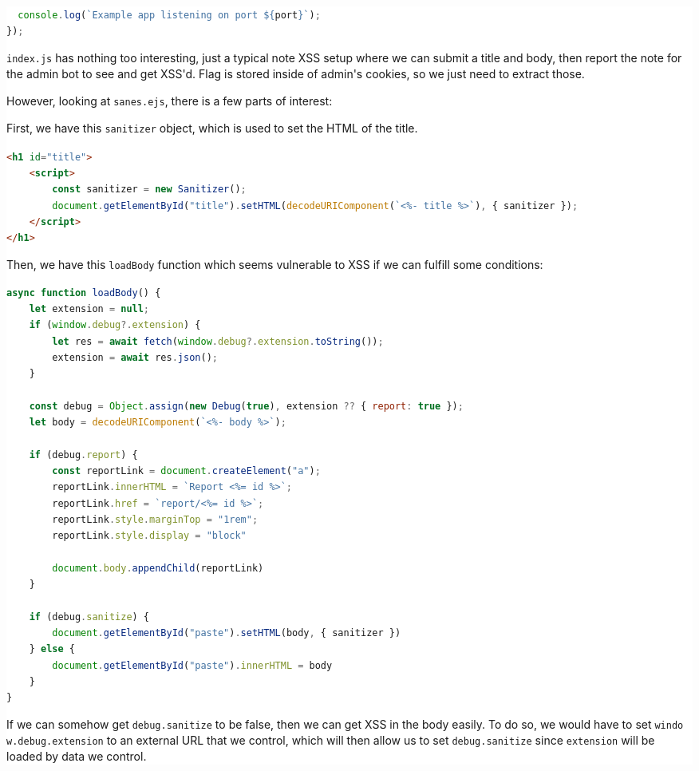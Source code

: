 ```js
  console.log(`Example app listening on port ${port}`);
});
```

`index.js` has nothing too interesting, just a typical note XSS setup where we can submit a title and body, then report the note for the admin bot to see and get XSS'd. Flag is stored inside of admin's cookies, so we just need to extract those.

However, looking at `sanes.ejs`, there is a few parts of interest:

First, we have this `sanitizer` object, which is used to set the HTML of the title. 
```html
<h1 id="title">
    <script>
        const sanitizer = new Sanitizer();
        document.getElementById("title").setHTML(decodeURIComponent(`<%- title %>`), { sanitizer });
    </script>
</h1>
```

Then, we have this `loadBody` function which seems vulnerable to XSS if we can fulfill some conditions:
```js
async function loadBody() {
    let extension = null;
    if (window.debug?.extension) {
        let res = await fetch(window.debug?.extension.toString());
        extension = await res.json();
    }

    const debug = Object.assign(new Debug(true), extension ?? { report: true });
    let body = decodeURIComponent(`<%- body %>`);

    if (debug.report) {
        const reportLink = document.createElement("a");
        reportLink.innerHTML = `Report <%= id %>`;
        reportLink.href = `report/<%= id %>`;
        reportLink.style.marginTop = "1rem";
        reportLink.style.display = "block"

        document.body.appendChild(reportLink)
    }

    if (debug.sanitize) {
        document.getElementById("paste").setHTML(body, { sanitizer })
    } else {
        document.getElementById("paste").innerHTML = body
    }
}
```

If we can somehow get `debug.sanitize` to be false, then we can get XSS in the body easily. To do so, we would have to set `window.debug.extension` to an external URL that we control, which will then allow us to set `debug.sanitize` since `extension` will be loaded by data we control. 
